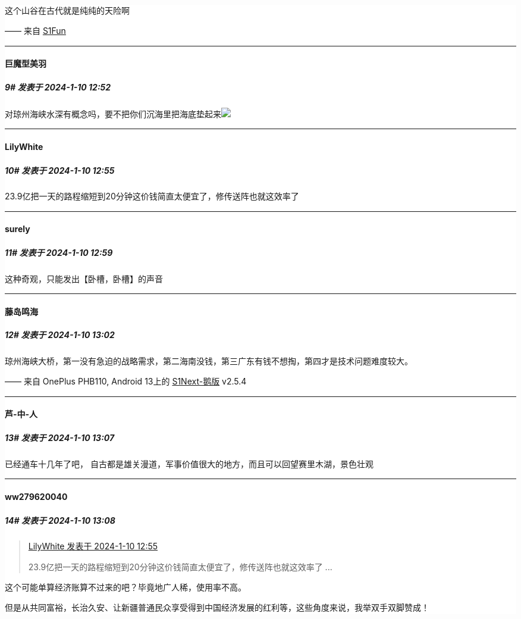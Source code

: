 这个山谷在古代就是纯纯的天险啊

—— 来自 [S1Fun](https://s1fun.koalcat.com)

*****

####  巨魔型美羽  
##### 9#       发表于 2024-1-10 12:52

对琼州海峡水深有概念吗，要不把你们沉海里把海底垫起来<img src="https://static.saraba1st.com/image/smiley/face2017/067.png" referrerpolicy="no-referrer">

*****

####  LilyWhite  
##### 10#       发表于 2024-1-10 12:55

23.9亿把一天的路程缩短到20分钟这价钱简直太便宜了，修传送阵也就这效率了

*****

####  surely  
##### 11#       发表于 2024-1-10 12:59

这种奇观，只能发出【卧槽，卧槽】的声音

*****

####  藤岛鸣海  
##### 12#       发表于 2024-1-10 13:02

琼州海峡大桥，第一没有急迫的战略需求，第二海南没钱，第三广东有钱不想掏，第四才是技术问题难度较大。

—— 来自 OnePlus PHB110, Android 13上的 [S1Next-鹅版](https://github.com/ykrank/S1-Next/releases) v2.5.4

*****

####  芦-中-人  
##### 13#       发表于 2024-1-10 13:07

已经通车十几年了吧，
自古都是雄关漫道，军事价值很大的地方，而且可以回望赛里木湖，景色壮观

*****

####  ww279620040  
##### 14#       发表于 2024-1-10 13:08

<blockquote><a href="httphttps://bbs.saraba1st.com/2b/forum.php?mod=redirect&amp;goto=findpost&amp;pid=63601152&amp;ptid=2167394" target="_blank">LilyWhite 发表于 2024-1-10 12:55</a>

23.9亿把一天的路程缩短到20分钟这价钱简直太便宜了，修传送阵也就这效率了 ...</blockquote>
这个可能单算经济账算不过来的吧？毕竟地广人稀，使用率不高。

但是从共同富裕，长治久安、让新疆普通民众享受得到中国经济发展的红利等，这些角度来说，我举双手双脚赞成！
